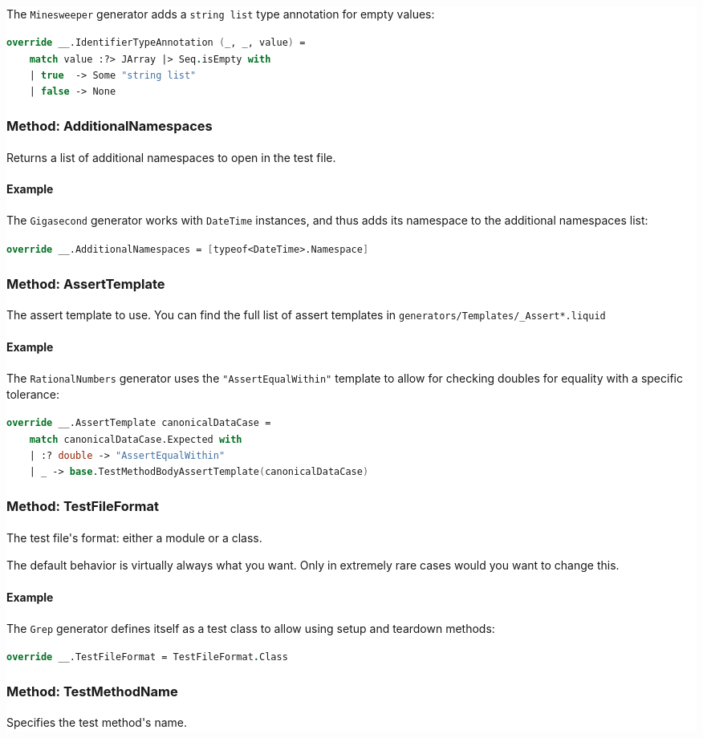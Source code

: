 The `Minesweeper` generator adds a `string list` type annotation for empty values:

```fsharp
override __.IdentifierTypeAnnotation (_, _, value) = 
    match value :?> JArray |> Seq.isEmpty with 
    | true  -> Some "string list"
    | false -> None
```

### Method: AdditionalNamespaces

Returns a list of additional namespaces to open in the test file.

#### Example

The `Gigasecond` generator works with `DateTime` instances, and thus adds its namespace to the additional namespaces list:

```fsharp
override __.AdditionalNamespaces = [typeof<DateTime>.Namespace]
```

### Method: AssertTemplate

The assert template to use. You can find the full list of assert templates in `generators/Templates/_Assert*.liquid`

#### Example

The `RationalNumbers` generator uses the `"AssertEqualWithin"` template to allow for checking doubles for equality with a specific tolerance:

```fsharp
override __.AssertTemplate canonicalDataCase =
    match canonicalDataCase.Expected with
    | :? double -> "AssertEqualWithin"
    | _ -> base.TestMethodBodyAssertTemplate(canonicalDataCase)
```

### Method: TestFileFormat

The test file's format: either a module or a class.

The default behavior is virtually always what you want. Only in extremely rare cases would you want to change this.

#### Example

The `Grep` generator defines itself as a test class to allow using setup and teardown methods:

```fsharp
override __.TestFileFormat = TestFileFormat.Class
```

### Method: TestMethodName

Specifies the test method's name.
